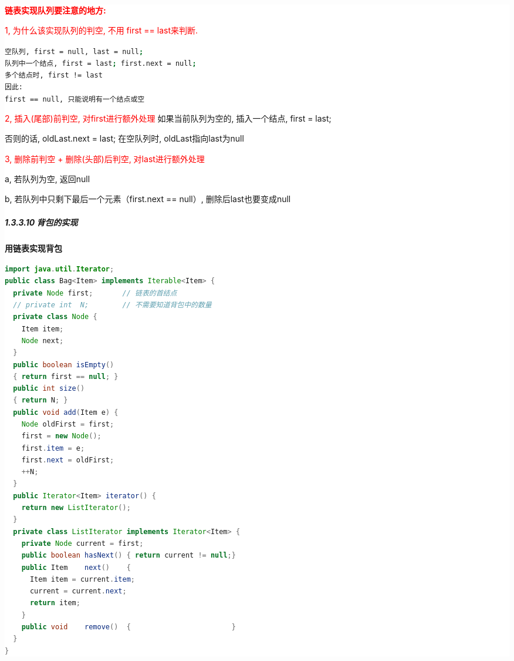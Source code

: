 <span style="color:red">**链表实现队列要注意的地方:**</span>

<span style="color:red">1, 为什么该实现队列的判空, 不用 first == last来判断.</span>
```sh
空队列, first = null, last = null;
队列中一个结点, first = last; first.next = null;
多个结点时, first != last
因此:
first == null, 只能说明有一个结点或空
```
<span style="color:red">2, 插入(尾部)前判空, 对first进行额外处理</span>
如果当前队列为空的, 插入一个结点, first = last;

否则的话, oldLast.next = last;   在空队列时, oldLast指向last为null

<span style="color:red">3, 删除前判空 + 删除(头部)后判空, 对last进行额外处理</span>

a, 若队列为空, 返回null

b, 若队列中只剩下最后一个元素（first.next == null）, 删除后last也要变成null




##### 1.3.3.10 背包的实现


**用链表实现背包**
```java
import java.util.Iterator;
public class Bag<Item> implements Iterable<Item> {
  private Node first;       // 链表的首结点
  // private int  N;        // 不需要知道背包中的数量
  private class Node {
    Item item;
    Node next;
  }
  public boolean isEmpty()
  { return first == null; }
  public int size()
  { return N; }
  public void add(Item e) {
    Node oldFirst = first;
    first = new Node();
    first.item = e;
    first.next = oldFirst;
    ++N;
  }
  public Iterator<Item> iterator() {
    return new ListIterator();
  }
  private class ListIterator implements Iterator<Item> {
    private Node current = first;
    public boolean hasNext() { return current != null;}
    public Item    next()    {
      Item item = current.item;
      current = current.next;
      return item;
    }
    public void    remove()  {                        }
  }
}
```
